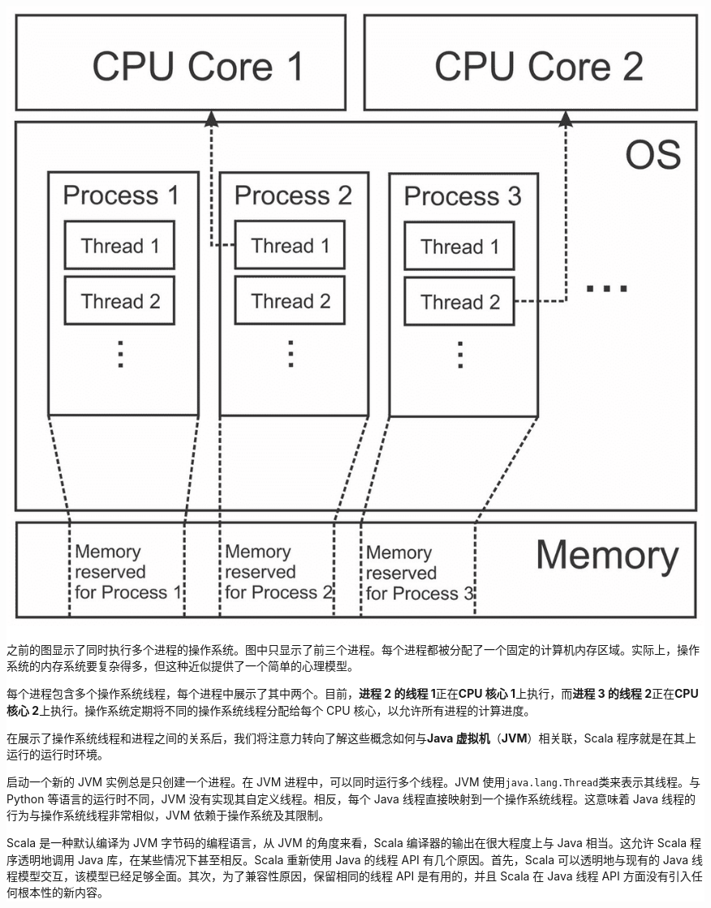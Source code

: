 ![进程和线程](img/image_02_001.jpg)

之前的图显示了同时执行多个进程的操作系统。图中只显示了前三个进程。每个进程都被分配了一个固定的计算机内存区域。实际上，操作系统的内存系统要复杂得多，但这种近似提供了一个简单的心理模型。

每个进程包含多个操作系统线程，每个进程中展示了其中两个。目前，**进程 2 的线程 1**正在**CPU 核心 1**上执行，而**进程 3 的线程 2**正在**CPU 核心 2**上执行。操作系统定期将不同的操作系统线程分配给每个 CPU 核心，以允许所有进程的计算进度。

在展示了操作系统线程和进程之间的关系后，我们将注意力转向了解这些概念如何与**Java 虚拟机**（**JVM**）相关联，Scala 程序就是在其上运行的运行时环境。

启动一个新的 JVM 实例总是只创建一个进程。在 JVM 进程中，可以同时运行多个线程。JVM 使用`java.lang.Thread`类来表示其线程。与 Python 等语言的运行时不同，JVM 没有实现其自定义线程。相反，每个 Java 线程直接映射到一个操作系统线程。这意味着 Java 线程的行为与操作系统线程非常相似，JVM 依赖于操作系统及其限制。

Scala 是一种默认编译为 JVM 字节码的编程语言，从 JVM 的角度来看，Scala 编译器的输出在很大程度上与 Java 相当。这允许 Scala 程序透明地调用 Java 库，在某些情况下甚至相反。Scala 重新使用 Java 的线程 API 有几个原因。首先，Scala 可以透明地与现有的 Java 线程模型交互，该模型已经足够全面。其次，为了兼容性原因，保留相同的线程 API 是有用的，并且 Scala 在 Java 线程 API 方面没有引入任何根本性的新内容。
